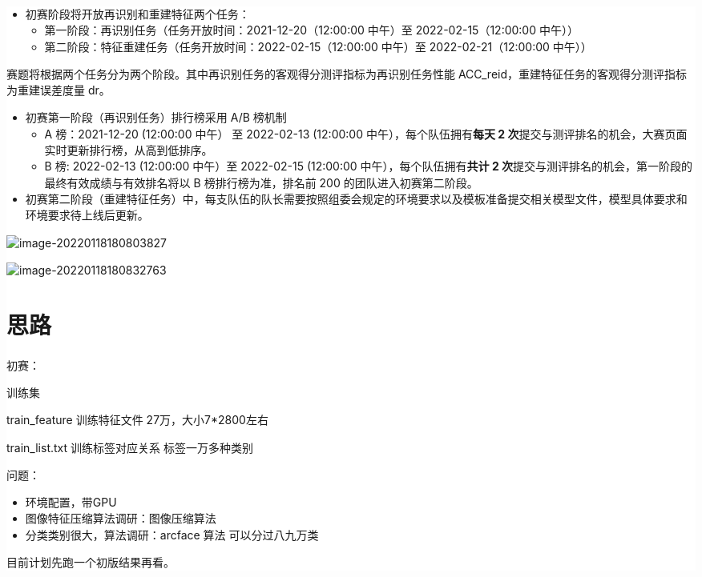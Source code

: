 - 初赛阶段将开放再识别和重建特征两个任务：
  - 第一阶段：再识别任务（任务开放时间：2021-12-20（12:00:00 中午）至 2022-02-15（12:00:00 中午））
  - 第二阶段：特征重建任务（任务开放时间：2022-02-15（12:00:00 中午）至 2022-02-21（12:00:00 中午））

赛题将根据两个任务分为两个阶段。其中再识别任务的客观得分测评指标为再识别任务性能 ACC_reid，重建特征任务的客观得分测评指标为重建误差度量 dr。

- 初赛第一阶段（再识别任务）排行榜采用 A/B 榜机制
  - A 榜：2021-12-20 (12:00:00 中午） 至 2022-02-13 (12:00:00 中午），每个队伍拥有**每天 2 次**提交与测评排名的机会，大赛页面实时更新排行榜，从高到低排序。
  - B 榜: 2022-02-13 (12:00:00 中午）至 2022-02-15 (12:00:00 中午），每个队伍拥有**共计 2 次**提交与测评排名的机会，第一阶段的最终有效成绩与有效排名将以 B 榜排行榜为准，排名前 200 的团队进入初赛第二阶段。
- 初赛第二阶段（重建特征任务）中，每支队伍的队长需要按照组委会规定的环境要求以及模板准备提交相关模型文件，模型具体要求和环境要求待上线后更新。

![image-20220118180803827](https://gitee.com/ddzou/my-picture-bed-on-gitee/raw/master//markdown-picture//image-20220118180803827.png)

![image-20220118180832763](https://gitee.com/ddzou/my-picture-bed-on-gitee/raw/master//markdown-picture//image-20220118180832763.png)





# 思路

初赛：

训练集

train_feature  训练特征文件   27万，大小7*2800左右

train_list.txt 训练标签对应关系   标签一万多种类别



问题：

- 环境配置，带GPU
- 图像特征压缩算法调研：图像压缩算法
- 分类类别很大，算法调研：arcface 算法  可以分过八九万类

目前计划先跑一个初版结果再看。





